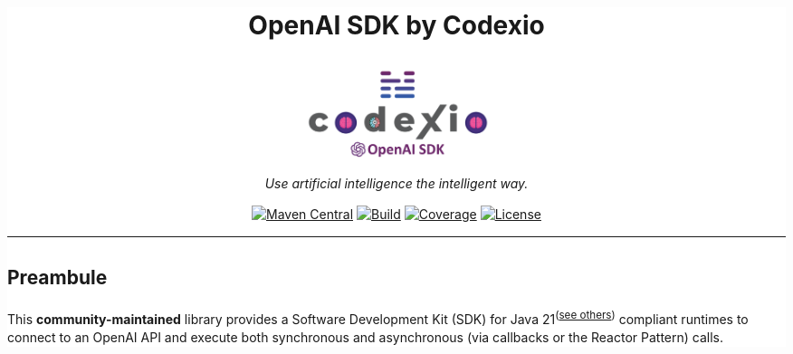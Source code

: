 <h1 align="center">OpenAI SDK by Codexio</h1>

<p align="center">
    <img src="./project-logo.png" width="240" height="120"/>
    <br/>
    <em>
        Use artificial intelligence the intelligent way.
    </em>
</p>

<div align="center">

[![Maven Central](https://img.shields.io/maven-central/v/bg.codexio.ai/openai-api-sdk?versionSuffix=BETA&color=EE5A9C)](https://central.sonatype.com/artifact/bg.codexio.ai/openai-api-sdk)
[![Build](https://github.com/CodexioLtd/openai-api-sdk/actions/workflows/maven.yml/badge.svg)](https://github.com/CodexioLtd/openai-api-sdk/actions/workflows/maven.yml)
[![Coverage](https://codecov.io/github/CodexioLtd/openai-api-sdk/graph/badge.svg?token=013OEUIYWI)](https://codecov.io/github/CodexioLtd/openai-api-sdk)
[![License](https://img.shields.io/github/license/CodexioLtd/openai-api-sdk.svg)](https://github.com/CodexioLtd/openai-api-sdk/blob/master/LICENSE)

</div>

<hr/>

## Preambule

This **community-maintained** library provides a Software Development Kit (SDK) for Java
21<sup>([see others](#supported-java-versions))</sup> compliant runtimes
to connect to an OpenAI API and execute both synchronous and asynchronous (via callbacks
or the Reactor Pattern) calls.
